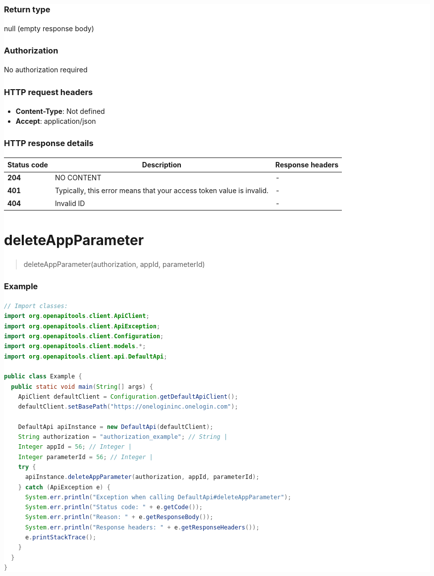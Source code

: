 ### Return type

null (empty response body)

### Authorization

No authorization required

### HTTP request headers

 - **Content-Type**: Not defined
 - **Accept**: application/json

### HTTP response details
| Status code | Description | Response headers |
|-------------|-------------|------------------|
| **204** | NO CONTENT |  -  |
| **401** | Typically, this error means that your access token value is invalid. |  -  |
| **404** | Invalid ID |  -  |

<a name="deleteAppParameter"></a>
# **deleteAppParameter**
> deleteAppParameter(authorization, appId, parameterId)



### Example
```java
// Import classes:
import org.openapitools.client.ApiClient;
import org.openapitools.client.ApiException;
import org.openapitools.client.Configuration;
import org.openapitools.client.models.*;
import org.openapitools.client.api.DefaultApi;

public class Example {
  public static void main(String[] args) {
    ApiClient defaultClient = Configuration.getDefaultApiClient();
    defaultClient.setBasePath("https://onelogininc.onelogin.com");

    DefaultApi apiInstance = new DefaultApi(defaultClient);
    String authorization = "authorization_example"; // String | 
    Integer appId = 56; // Integer | 
    Integer parameterId = 56; // Integer | 
    try {
      apiInstance.deleteAppParameter(authorization, appId, parameterId);
    } catch (ApiException e) {
      System.err.println("Exception when calling DefaultApi#deleteAppParameter");
      System.err.println("Status code: " + e.getCode());
      System.err.println("Reason: " + e.getResponseBody());
      System.err.println("Response headers: " + e.getResponseHeaders());
      e.printStackTrace();
    }
  }
}
```
